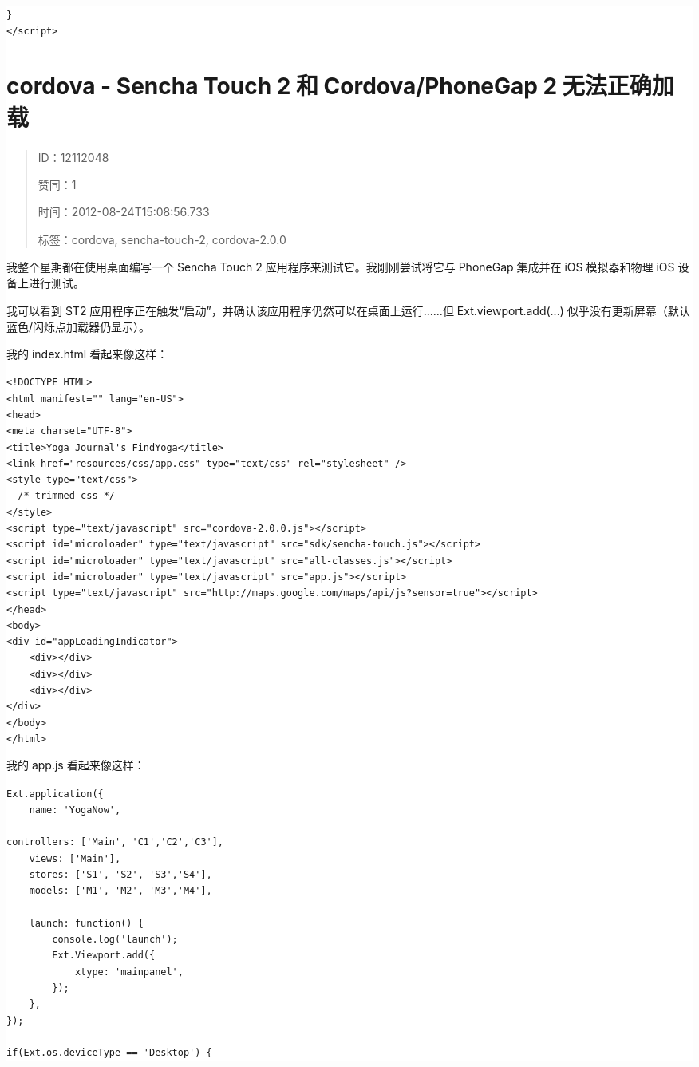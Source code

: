 ```
}
</script> 
```

# cordova - Sencha Touch 2 和 Cordova/PhoneGap 2 无法正确加载

> ID：12112048
> 
> 赞同：1
> 
> 时间：2012-08-24T15:08:56.733
> 
> 标签：cordova, sencha-touch-2, cordova-2.0.0

我整个星期都在使用桌面编写一个 Sencha Touch 2 应用程序来测试它。我刚刚尝试将它与 PhoneGap 集成并在 iOS 模拟器和物理 iOS 设备上进行测试。

我可以看到 ST2 应用程序正在触发“启动”，并确认该应用程序仍然可以在桌面上运行......但 Ext.viewport.add(...) 似乎没有更新屏幕（默认蓝色/闪烁点加载器仍显示）。

我的 index.html 看起来像这样：

```
<!DOCTYPE HTML>
<html manifest="" lang="en-US">
<head>
<meta charset="UTF-8">
<title>Yoga Journal's FindYoga</title>
<link href="resources/css/app.css" type="text/css" rel="stylesheet" />
<style type="text/css">
  /* trimmed css */
</style>
<script type="text/javascript" src="cordova-2.0.0.js"></script>
<script id="microloader" type="text/javascript" src="sdk/sencha-touch.js"></script>
<script id="microloader" type="text/javascript" src="all-classes.js"></script>
<script id="microloader" type="text/javascript" src="app.js"></script>
<script type="text/javascript" src="http://maps.google.com/maps/api/js?sensor=true"></script>
</head>
<body>
<div id="appLoadingIndicator">
    <div></div>
    <div></div>
    <div></div>
</div>
</body>
</html> 
```

我的 app.js 看起来像这样：

```
Ext.application({
    name: 'YogaNow',

controllers: ['Main', 'C1','C2','C3'],
    views: ['Main'],
    stores: ['S1', 'S2', 'S3','S4'],
    models: ['M1', 'M2', 'M3','M4'],

    launch: function() {
        console.log('launch');
        Ext.Viewport.add({
            xtype: 'mainpanel',
        });
    },
});

if(Ext.os.deviceType == 'Desktop') {
```